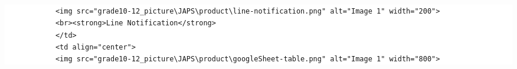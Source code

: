                 <img src="grade10-12_picture\JAPS\product\line-notification.png" alt="Image 1" width="200">
                <br><strong>Line Notification</strong>
                </td>
                <td align="center">
                <img src="grade10-12_picture\JAPS\product\googleSheet-table.png" alt="Image 1" width="800">